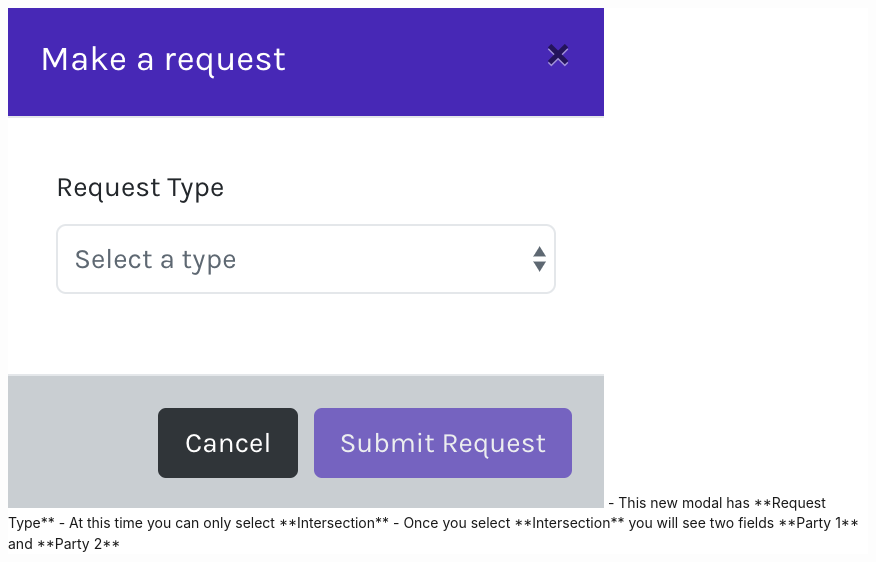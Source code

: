   <img alt="matrix-request-modal" src="/docs/assets/request_modal.png">
</h1>
- This new modal has **Request Type** 
- At this time you can only select **Intersection**
- Once you select **Intersection** you will see two fields **Party 1** and **Party 2**
<h1 align="left">